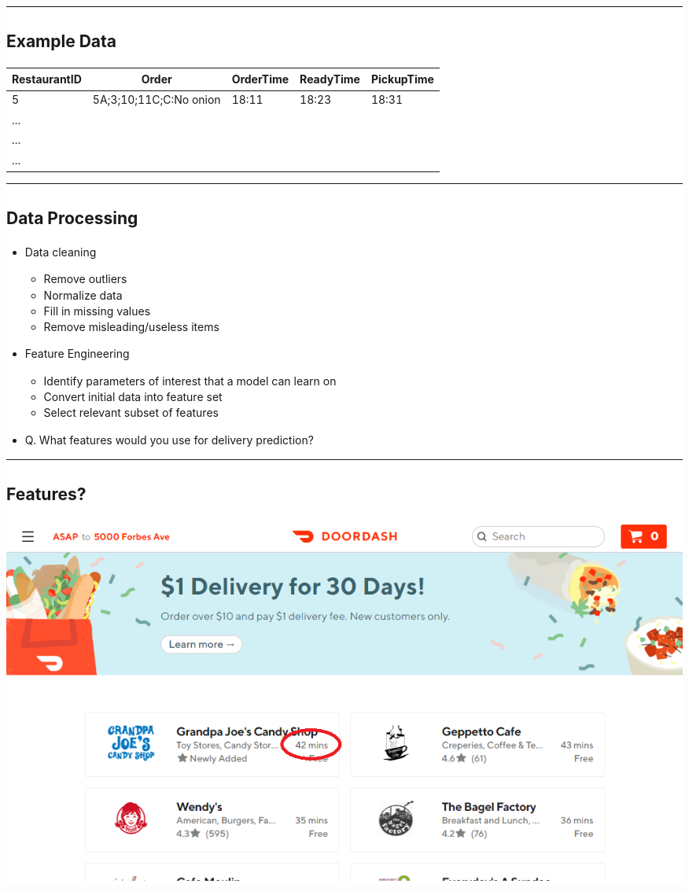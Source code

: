 
----



## Example Data

| RestaurantID | Order| OrderTime|ReadyTime|PickupTime|
|-|-|-|-|-|
| 5 |5A;3;10;11C;C:No onion| 18:11|18:23|18:31|
|...|
|...|
|...|

----

## Data Processing

* Data cleaning
  
  * Remove outliers
  * Normalize data
  * Fill in missing values
  * Remove misleading/useless items
* Feature Engineering
  
  * Identify parameters of interest that a model can learn on
  * Convert initial data into feature set
  * Select relevant subset of features
* Q. What features would you use for delivery prediction?


----

## Features?

![Door Dash](doordash.png)
